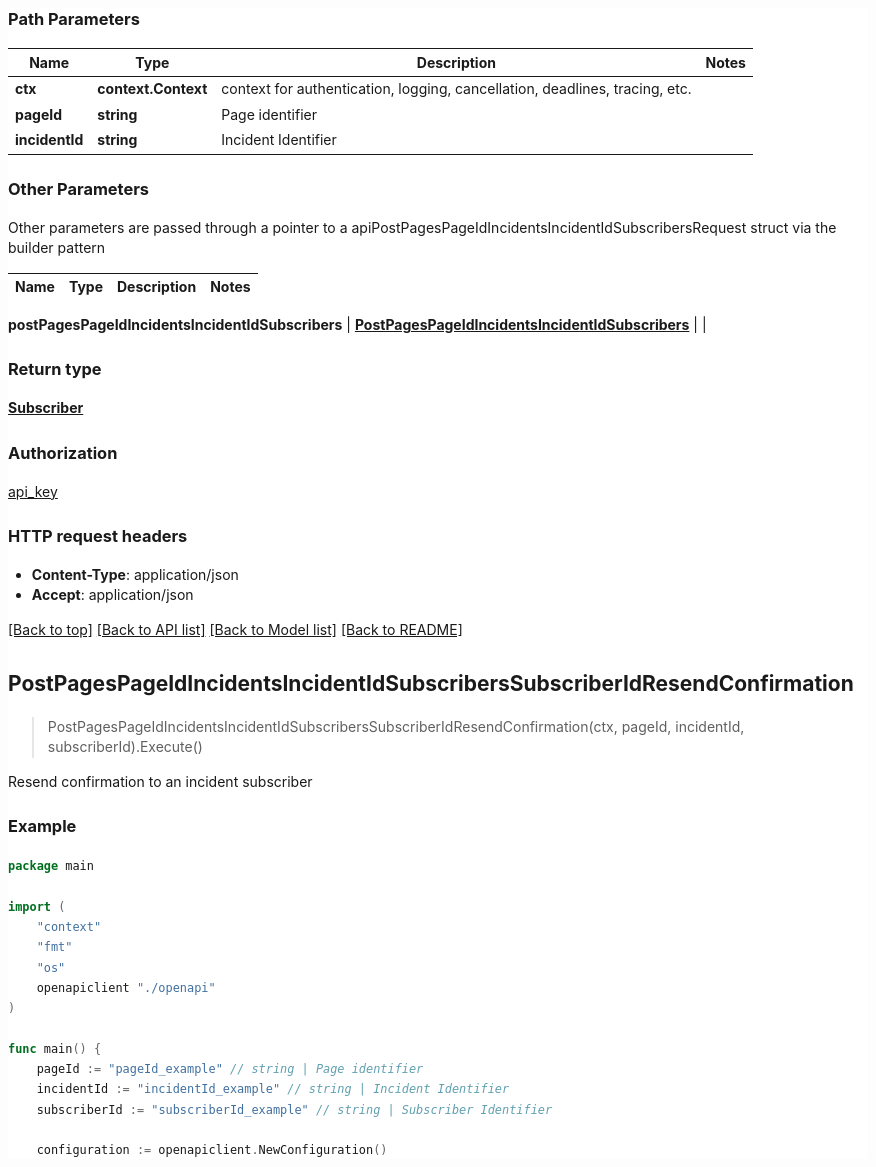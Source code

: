 ### Path Parameters


Name | Type | Description  | Notes
------------- | ------------- | ------------- | -------------
**ctx** | **context.Context** | context for authentication, logging, cancellation, deadlines, tracing, etc.
**pageId** | **string** | Page identifier | 
**incidentId** | **string** | Incident Identifier | 

### Other Parameters

Other parameters are passed through a pointer to a apiPostPagesPageIdIncidentsIncidentIdSubscribersRequest struct via the builder pattern


Name | Type | Description  | Notes
------------- | ------------- | ------------- | -------------


 **postPagesPageIdIncidentsIncidentIdSubscribers** | [**PostPagesPageIdIncidentsIncidentIdSubscribers**](PostPagesPageIdIncidentsIncidentIdSubscribers.md) |  | 

### Return type

[**Subscriber**](Subscriber.md)

### Authorization

[api_key](../README.md#api_key)

### HTTP request headers

- **Content-Type**: application/json
- **Accept**: application/json

[[Back to top]](#) [[Back to API list]](../README.md#documentation-for-api-endpoints)
[[Back to Model list]](../README.md#documentation-for-models)
[[Back to README]](../README.md)


## PostPagesPageIdIncidentsIncidentIdSubscribersSubscriberIdResendConfirmation

> PostPagesPageIdIncidentsIncidentIdSubscribersSubscriberIdResendConfirmation(ctx, pageId, incidentId, subscriberId).Execute()

Resend confirmation to an incident subscriber



### Example

```go
package main

import (
    "context"
    "fmt"
    "os"
    openapiclient "./openapi"
)

func main() {
    pageId := "pageId_example" // string | Page identifier
    incidentId := "incidentId_example" // string | Incident Identifier
    subscriberId := "subscriberId_example" // string | Subscriber Identifier

    configuration := openapiclient.NewConfiguration()
```